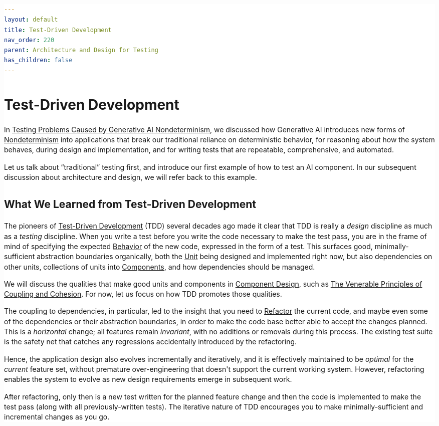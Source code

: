 ```yaml
---
layout: default
title: Test-Driven Development
nav_order: 220
parent: Architecture and Design for Testing
has_children: false
---
```


# Test-Driven Development

In [Testing Problems Caused by Generative AI Nondeterminism]({{site.baseurl}}/testing-problems/), we discussed how Generative AI introduces new forms of [Nondeterminism]({{site.glossaryurl}}/#determinism) into applications that break our traditional reliance on deterministic behavior, for reasoning about how the system behaves, during design and implementation, and for writing tests that are repeatable, comprehensive, and automated.

Let us talk about &ldquo;traditional&rdquo; testing first, and introduce our first example of how to test an AI component. In our subsequent discussion about architecture and design, we will refer back to this example. 

## What We Learned from Test-Driven Development

The pioneers of [Test-Driven Development]({{site.glossaryurl}}/#test-driven-development) (TDD) several decades ago made it clear that TDD is really a _design_ discipline as much as a _testing_ discipline. When you write a test before you write the code necessary to make the test pass, you are in the frame of mind of specifying the expected [Behavior]({{site.glossaryurl}}/#behavior) of the new code, expressed in the form of a test. This surfaces good, minimally-sufficient abstraction boundaries organically, both the [Unit]({{site.glossaryurl}}/#unit) being designed and implemented right now, but also dependencies on other units, collections of units into [Components]({{site.glossaryurl}}/#component), and how dependencies should be managed. 

We will discuss the qualities that make good units and components in [Component Design]({{site.baseurl}}/architecture-design/component-design/), such as [The Venerable Principles of Coupling and Cohesion]({{site.baseurl}}/architecture-design/component-design/#coupling-cohesion). For now, let us focus on how TDD promotes those qualities.

The coupling to dependencies, in particular, led to the insight that you need to [Refactor]({{site.glossaryurl}}/#refactor) the current code, and maybe even some of the dependencies or their abstraction boundaries, in order to make the code base better able to accept the changes planned. This is a _horizontal_ change; all features remain _invariant_, with no additions or removals during this process. The existing test suite is the safety net that catches any regressions accidentally introduced by the refactoring.

Hence, the application design also evolves incrementally and iteratively, and it is effectively maintained to be _optimal_ for the _current_ feature set, without premature over-engineering that doesn't support the current working system. However, refactoring enables the system to evolve as new design requirements emerge in subsequent work.

After refactoring, only then is a new test written for the planned feature change and then the code is implemented to make the test pass (along with all previously-written tests). The iterative nature of TDD encourages you to make minimally-sufficient and incremental changes as you go.

